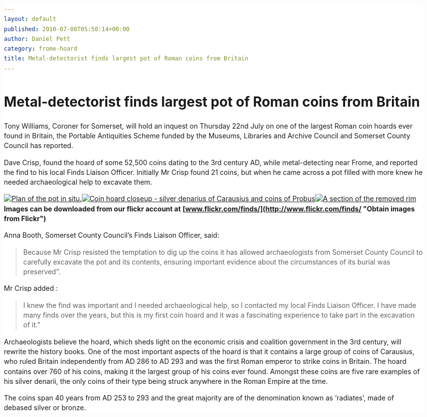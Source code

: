```yaml
---
layout: default
published: 2010-07-08T05:50:14+00:00
author: Daniel Pett
category: frome-hoard
title: Metal-detectorist finds largest pot of Roman coins from Britain
---
```


Metal-detectorist finds largest pot of Roman coins from Britain
===============================================================

Tony Williams, Coroner for Somerset, will hold an inquest on Thursday 22nd July on one of the largest Roman coin hoards ever found in Britain, the Portable Antiquities Scheme funded by the Museums, Libraries and Archive Council and Somerset County Council has reported.

Dave Crisp, found the hoard of some 52,500 coins dating to the 3rd century AD, while metal-detecting near Frome, and reported the find to his local Finds Liaison Officer. Initially Mr Crisp found 21 coins, but when he came across a pot filled with more knew he needed archaeological help to excavate them.

[![Plan of the pot in situ.](http://farm5.static.flickr.com/4141/4771896894_1924341306_m.jpg)](http://farm5.static.flickr.com/4141/4771896894_1924341306_b_d.jpg "Plan of the pot in situ. by portableantiquities, on Flickr")[![Coin hoard closeup - silver denarius of Carausius and coins of Probus](http://farm5.static.flickr.com/4100/4771257009_3e952990ea_m.jpg)](http://farm5.static.flickr.com/4100/4771257009_3e952990ea_b_d.jpg "Coin hoard closeup - silver denarius of Carausius and coins of Probus by portableantiquities, on Flickr")[![A section of the removed rim](http://farm5.static.flickr.com/4135/4771234829_470309a566_m.jpg)](http://farm5.static.flickr.com/4135/4771234829_470309a566_z_d.jpg "A section of the removed rim by portableantiquities, on Flickr")
**Images can be downloaded from our flickr account at** **[www.flickr.com/finds/](http://www.flickr.com/finds/ "Obtain images from Flickr")**

Anna Booth, Somerset County Council’s Finds Liaison Officer, said:

> Because Mr Crisp resisted the temptation to dig up the coins it has allowed archaeologists from Somerset County Council to carefully excavate the pot and its contents, ensuring important evidence about the circumstances of its burial was preserved”.

Mr Crisp added :

> I knew the find was important and I needed archaeological help, so I contacted my local Finds Liaison Officer. I have made many finds over the years, but this is my first coin hoard and it was a fascinating experience to take part in the excavation of it.”

Archaeologists believe the hoard, which sheds light on the economic crisis and coalition government in the 3rd century, will rewrite the history books. One of the most important aspects of the hoard is that it contains a large group of coins of Carausius, who ruled Britain independently from AD 286 to AD 293 and was the first Roman emperor to strike coins in Britain. The hoard contains over 760 of his coins, making it the largest group of his coins ever found. Amongst these coins are five rare examples of his silver denarii, the only coins of their type being struck anywhere in the Roman Empire at the time.

The coins span 40 years from AD 253 to 293 and the great majority are of the denomination known as ‘radiates’, made of debased silver or bronze.
